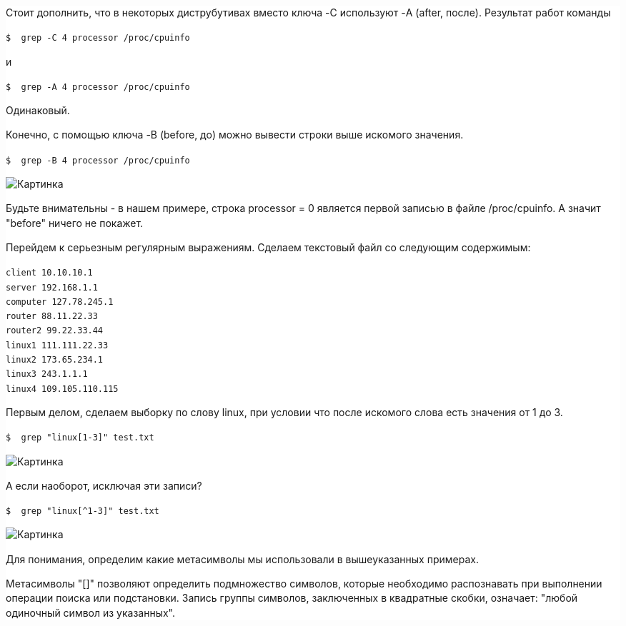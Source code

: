 Стоит дополнить, что в некоторых диструбутивах вместо ключа -C используют -A (after, после).
Результат работ команды

```console
$  grep -С 4 processor /proc/cpuinfo
```

и

```console
$  grep -А 4 processor /proc/cpuinfo
```

Одинаковый.

Конечно, с помощью ключа -B (before, до) можно вывести строки выше искомого значения.

```console
$  grep -B 4 processor /proc/cpuinfo
```

![Картинка](./Screen9.png)

Будьте внимательны -  в нашем примере, строка processor = 0 является первой записью в файле /proc/cpuinfo. А значит "before" ничего не покажет.

Перейдем к серьезным регулярным выражениям. Сделаем текстовый файл со следующим содержимым:

```console
client 10.10.10.1
server 192.168.1.1
computer 127.78.245.1
router 88.11.22.33
router2 99.22.33.44
linux1 111.111.22.33
linux2 173.65.234.1
linux3 243.1.1.1
linux4 109.105.110.115
```

Первым делом, сделаем выборку по слову linux, при условии что после искомого слова есть значения от 1 до 3.

```console
$  grep "linux[1-3]" test.txt
```

![Картинка](./Screen10.png)

А если наоборот, исключая эти записи?

```console
$  grep "linux[^1-3]" test.txt
```

![Картинка](./Screen11.png)

Для понимания, определим какие метасимволы мы использовали в вышеуказанных примерах.

Метасимволы "[]" позволяют определить подмножество символов, которые необходимо распознавать при выполнении операции поиска или подстановки. Запись группы символов, заключенных в квадратные скобки, означает: "любой одиночный символ из указанных".
